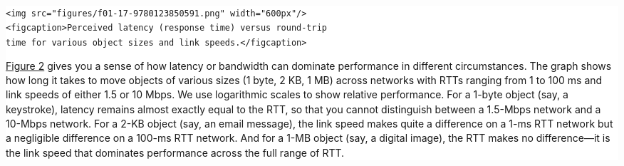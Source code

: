 	<img src="figures/f01-17-9780123850591.png" width="600px"/>
	<figcaption>Perceived latency (response time) versus round-trip
	time for various object sizes and link speeds.</figcaption>
</figure>

[Figure 2](#latency) gives you a sense of how latency or bandwidth can dominate
performance in different circumstances. The graph shows how long it takes
to move objects of various sizes (1 byte, 2 KB, 1 MB) across networks with
RTTs ranging from 1 to 100 ms and link speeds of either 1.5 or 10 Mbps.
We use logarithmic scales to show relative performance. For a 1-byte object
(say, a keystroke), latency remains almost exactly equal to the RTT, so
that you cannot distinguish between a 1.5-Mbps network and a 10-Mbps
network. For a 2-KB object (say, an email message), the link speed makes
quite a difference on a 1-ms RTT network but a negligible difference on
a 100-ms RTT network. And for a 1-MB object (say, a digital image), the
RTT makes no difference—it is the link speed that dominates
performance across the full range of RTT.
